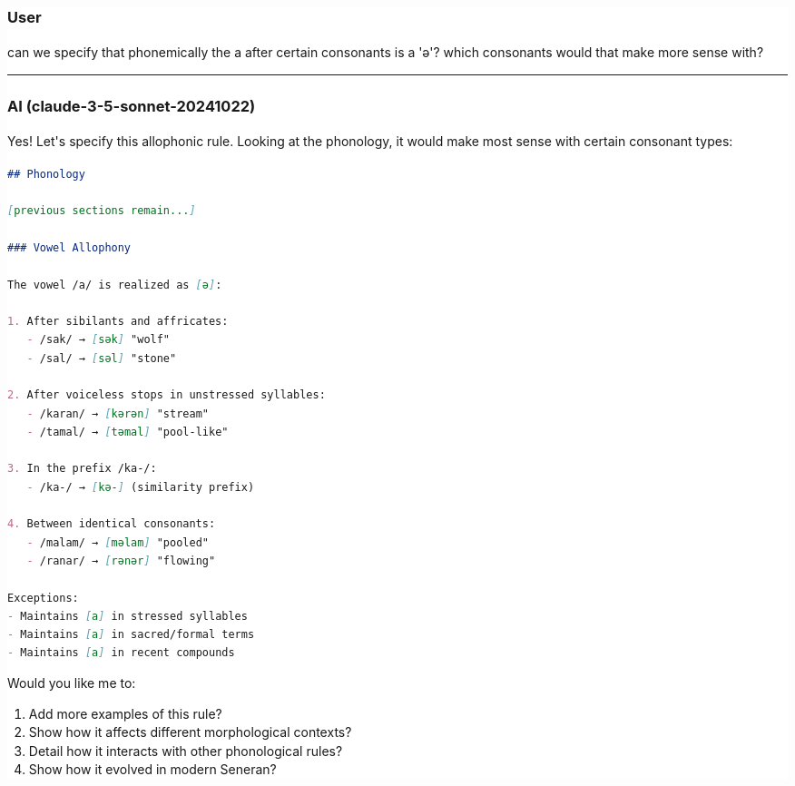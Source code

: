 ### User

can we specify that phonemically the a after certain consonants is a 'ə'? which consonants would that make more sense with?

---

### AI (claude-3-5-sonnet-20241022)













Yes! Let's specify this allophonic rule. Looking at the phonology, it would make most sense with certain consonant types:

```markdown:site/content/languages/hick.md
## Phonology

[previous sections remain...]

### Vowel Allophony

The vowel /a/ is realized as [ə]:

1. After sibilants and affricates:
   - /sak/ → [sək] "wolf"
   - /sal/ → [səl] "stone"

2. After voiceless stops in unstressed syllables:
   - /karan/ → [kərən] "stream"
   - /tamal/ → [təmal] "pool-like"

3. In the prefix /ka-/:
   - /ka-/ → [kə-] (similarity prefix)

4. Between identical consonants:
   - /malam/ → [məlam] "pooled"
   - /ranar/ → [rənər] "flowing"

Exceptions:
- Maintains [a] in stressed syllables
- Maintains [a] in sacred/formal terms
- Maintains [a] in recent compounds
```





Would you like me to:
1. Add more examples of this rule?
2. Show how it affects different morphological contexts?
3. Detail how it interacts with other phonological rules?
4. Show how it evolved in modern Seneran?
